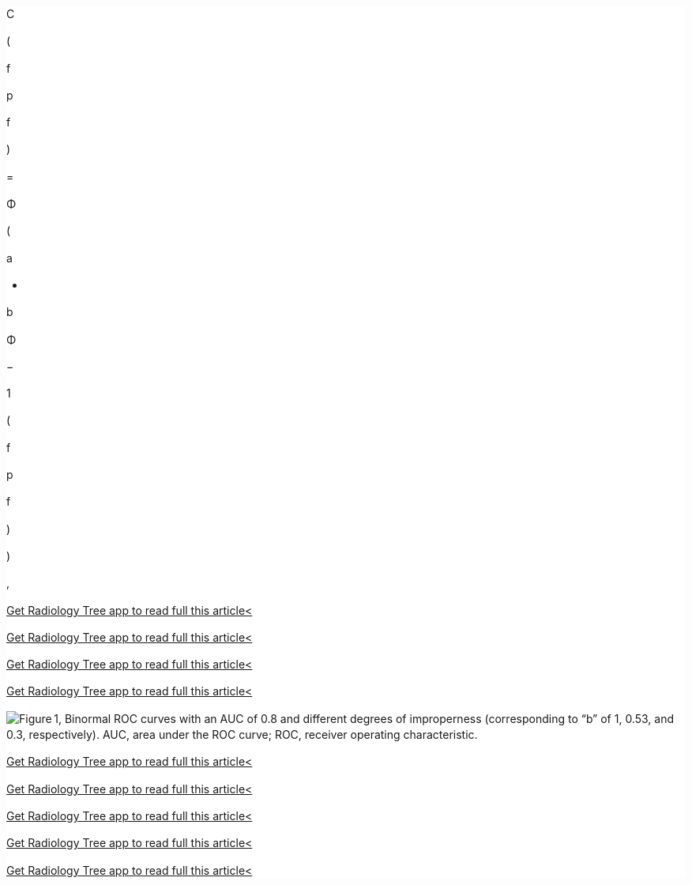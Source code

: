 C

(

f

p

f

)

=

Φ

(

a

+

b

Φ

−

1

(

f

p

f

)

)

,


[Get Radiology Tree app to read full this article<](https://clinicalpub.com/app)

[Get Radiology Tree app to read full this article<](https://clinicalpub.com/app)

[Get Radiology Tree app to read full this article<](https://clinicalpub.com/app)

[Get Radiology Tree app to read full this article<](https://clinicalpub.com/app)

![Figure 1, Binormal ROC curves with an AUC of 0.8 and different degrees of improperness (corresponding to “b” of 1, 0.53, and 0.3, respectively). AUC, area under the ROC curve; ROC, receiver operating characteristic.](https://storage.googleapis.com/dl.dentistrykey.com/clinical/EstimatingtheAreaUnderROCCurveWhentheFittedBinormalCurvesDemonstrateImproperShape/0_1s20S1076633216303348.jpg)

[Get Radiology Tree app to read full this article<](https://clinicalpub.com/app)

[Get Radiology Tree app to read full this article<](https://clinicalpub.com/app)

[Get Radiology Tree app to read full this article<](https://clinicalpub.com/app)

[Get Radiology Tree app to read full this article<](https://clinicalpub.com/app)

[Get Radiology Tree app to read full this article<](https://clinicalpub.com/app)
